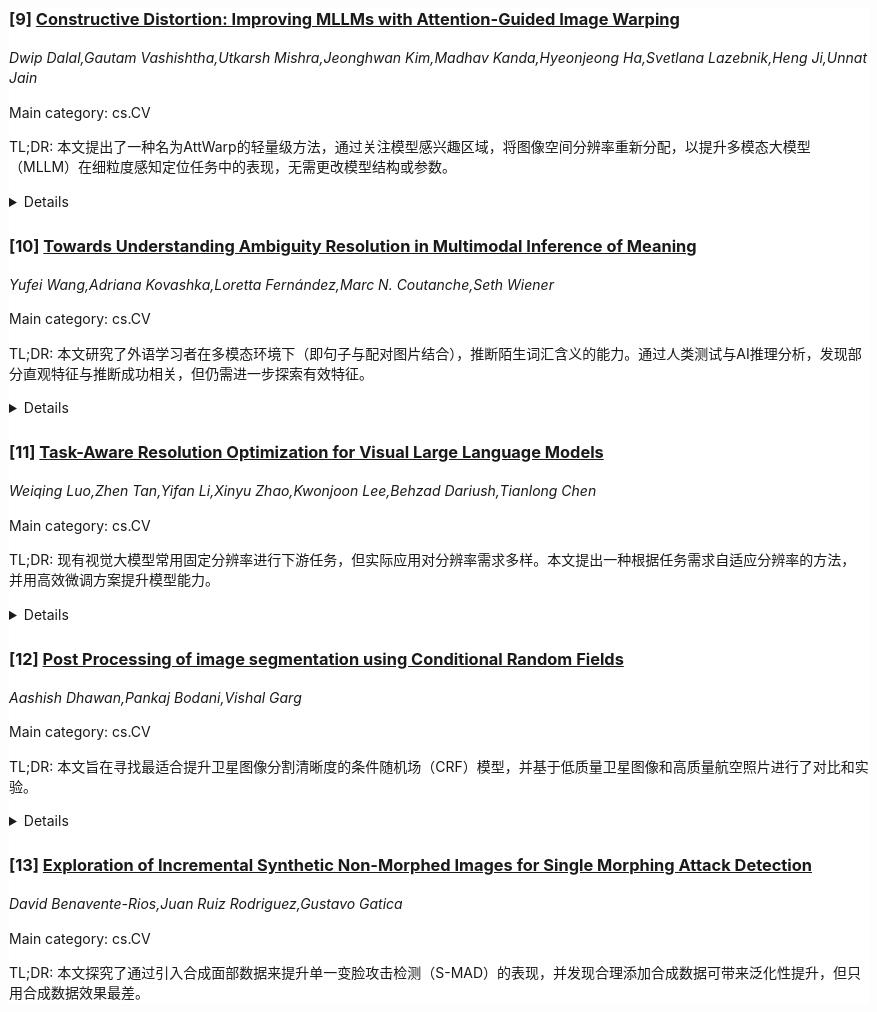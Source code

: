 
### [9] [Constructive Distortion: Improving MLLMs with Attention-Guided Image Warping](https://arxiv.org/abs/2510.09741)
*Dwip Dalal,Gautam Vashishtha,Utkarsh Mishra,Jeonghwan Kim,Madhav Kanda,Hyeonjeong Ha,Svetlana Lazebnik,Heng Ji,Unnat Jain*

Main category: cs.CV

TL;DR: 本文提出了一种名为AttWarp的轻量级方法，通过关注模型感兴趣区域，将图像空间分辨率重新分配，以提升多模态大模型（MLLM）在细粒度感知定位任务中的表现，无需更改模型结构或参数。


<details><summary>Details</summary></details>


### [10] [Towards Understanding Ambiguity Resolution in Multimodal Inference of Meaning](https://arxiv.org/abs/2510.09815)
*Yufei Wang,Adriana Kovashka,Loretta Fernández,Marc N. Coutanche,Seth Wiener*

Main category: cs.CV

TL;DR: 本文研究了外语学习者在多模态环境下（即句子与配对图片结合），推断陌生词汇含义的能力。通过人类测试与AI推理分析，发现部分直观特征与推断成功相关，但仍需进一步探索有效特征。


<details><summary>Details</summary></details>


### [11] [Task-Aware Resolution Optimization for Visual Large Language Models](https://arxiv.org/abs/2510.09822)
*Weiqing Luo,Zhen Tan,Yifan Li,Xinyu Zhao,Kwonjoon Lee,Behzad Dariush,Tianlong Chen*

Main category: cs.CV

TL;DR: 现有视觉大模型常用固定分辨率进行下游任务，但实际应用对分辨率需求多样。本文提出一种根据任务需求自适应分辨率的方法，并用高效微调方案提升模型能力。


<details><summary>Details</summary></details>


### [12] [Post Processing of image segmentation using Conditional Random Fields](https://arxiv.org/abs/2510.09833)
*Aashish Dhawan,Pankaj Bodani,Vishal Garg*

Main category: cs.CV

TL;DR: 本文旨在寻找最适合提升卫星图像分割清晰度的条件随机场（CRF）模型，并基于低质量卫星图像和高质量航空照片进行了对比和实验。


<details><summary>Details</summary></details>


### [13] [Exploration of Incremental Synthetic Non-Morphed Images for Single Morphing Attack Detection](https://arxiv.org/abs/2510.09836)
*David Benavente-Rios,Juan Ruiz Rodriguez,Gustavo Gatica*

Main category: cs.CV

TL;DR: 本文探究了通过引入合成面部数据来提升单一变脸攻击检测（S-MAD）的表现，并发现合理添加合成数据可带来泛化性提升，但只用合成数据效果最差。
